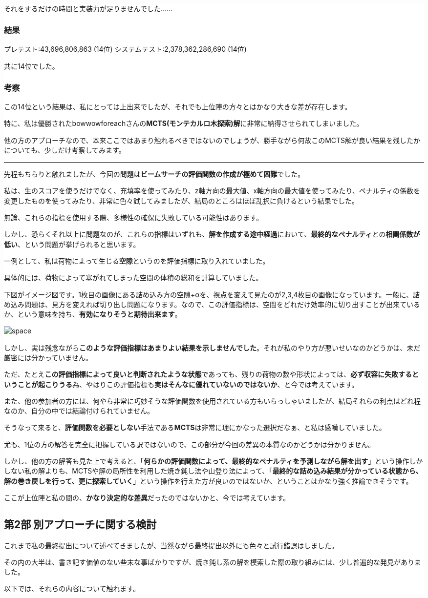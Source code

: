 それをするだけの時間と実装力が足りませんでした……

### 結果

プレテスト:43,696,806,863 (14位)
システムテスト:2,378,362,286,690 (14位)

共に14位でした。

### 考察

この14位という結果は、私にとっては上出来でしたが、それでも上位陣の方々とはかなり大きな差が存在します。

特に、私は優勝されたbowwowforeachさんの**MCTS(モンテカルロ木探索)解**に非常に納得させられてしまいました。

他の方のアプローチなので、本来ここではあまり触れるべきではないのでしょうが、勝手ながら何故このMCTS解が良い結果を残したかについても、少しだけ考察してみます。

---

先程もちらりと触れましたが、今回の問題は**ビームサーチの評価関数の作成が極めて困難**でした。

私は、生のスコアを使うだけでなく、充填率を使ってみたり、z軸方向の最大値、x軸方向の最大値を使ってみたり、ペナルティの係数を変更したものを使ってみたり、非常に色々試してみましたが、結局のところはほぼ乱択に負けるという結果でした。

無論、これらの指標を使用する際、多様性の確保に失敗している可能性はあります。

しかし、恐らくそれ以上に問題なのが、これらの指標はいずれも、**解を作成する途中経過**において、**最終的なペナルティ**との**相関係数が低い**、という問題が挙げられると思います。

一例として、私は荷物によって生じる**空隙**というのを評価指標に取り入れていました。

具体的には、荷物によって塞がれてしまった空間の体積の総和を計算していました。

下図がイメージ図です。1枚目の画像にある詰め込み方の空隙+αを、視点を変えて見たのが2,3,4枚目の画像になっています。一般に、詰め込み問題は、見方を変えれば切り出し問題になります。なので、この評価指標は、空間をどれだけ効率的に切り出すことが出来ているか、という意味を持ち、**有効になりそうと期待出来ます**。

![space](https://qiita-image-store.s3.ap-northeast-1.amazonaws.com/0/905155/629c5261-7c4c-cba0-cc13-032887905f15.jpeg)

しかし、実は残念ながら**このような評価指標はあまりよい結果を示しませんでした**。それが私のやり方が悪いせいなのかどうかは、未だ厳密には分かっていません。

ただ、たとえ**この評価指標によって良いと判断されたような状態**であっても、残りの荷物の数や形状によっては、**必ず収容に失敗するということが起こりうる**為、やはりこの評価指標も**実はそんなに優れていないのではないか**、と今では考えています。

また、他の参加者の方には、何やら非常に巧妙そうな評価関数を使用されている方もいらっしゃいましたが、結局それらの利点はどれ程なのか、自分の中では結論付けられていません。

そうなって来ると、**評価関数を必要としない**手法である**MCTS**は非常に理にかなった選択だなぁ、と私は感嘆していました。

尤も、1位の方の解答を完全に把握している訳ではないので、この部分が今回の差異の本質なのかどうかは分かりません。

しかし、他の方の解答も見た上で考えると、「**何らかの評価関数によって、最終的なペナルティを予測しながら解を出す**」という操作しかしない私の解よりも、MCTSや解の局所性を利用した焼き鈍し法や山登り法によって、「**最終的な詰め込み結果が分かっている状態から、解の巻き戻しを行って、更に探索していく**」という操作を行えた方が良いのではないか、ということはかなり強く推論できそうです。

ここが上位陣と私の間の、**かなり決定的な差異**だったのではないかと、今では考えています。

## 第2部 別アプローチに関する検討

これまで私の最終提出について述べてきましたが、当然ながら最終提出以外にも色々と試行錯誤はしました。

その内の大半は、書き記す価値のない些末な事ばかりですが、焼き鈍し系の解を模索した際の取り組みには、少し普遍的な発見がありました。

以下では、それらの内容について触れます。
